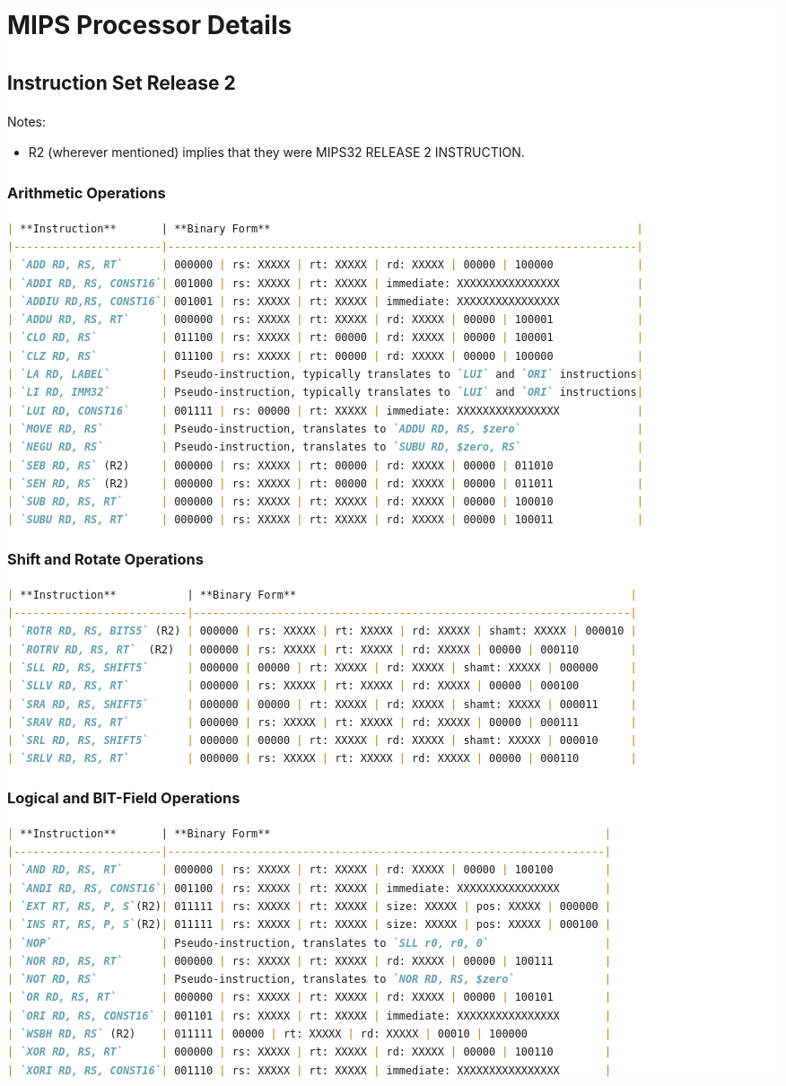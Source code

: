 # MIPS Processor Details

## Instruction Set Release 2

Notes:
- R2 (wherever mentioned) implies that they were MIPS32 RELEASE 2 INSTRUCTION.

### Arithmetic Operations

```Markdown
| **Instruction**       | **Binary Form**                                                         |
|-----------------------|-------------------------------------------------------------------------|
| `ADD RD, RS, RT`      | 000000 | rs: XXXXX | rt: XXXXX | rd: XXXXX | 00000 | 100000             |
| `ADDI RD, RS, CONST16`| 001000 | rs: XXXXX | rt: XXXXX | immediate: XXXXXXXXXXXXXXXX            |
| `ADDIU RD,RS, CONST16`| 001001 | rs: XXXXX | rt: XXXXX | immediate: XXXXXXXXXXXXXXXX            |
| `ADDU RD, RS, RT`     | 000000 | rs: XXXXX | rt: XXXXX | rd: XXXXX | 00000 | 100001             |
| `CLO RD, RS`          | 011100 | rs: XXXXX | rt: 00000 | rd: XXXXX | 00000 | 100001             |
| `CLZ RD, RS`          | 011100 | rs: XXXXX | rt: 00000 | rd: XXXXX | 00000 | 100000             |
| `LA RD, LABEL`        | Pseudo-instruction, typically translates to `LUI` and `ORI` instructions|
| `LI RD, IMM32`        | Pseudo-instruction, typically translates to `LUI` and `ORI` instructions|
| `LUI RD, CONST16`     | 001111 | rs: 00000 | rt: XXXXX | immediate: XXXXXXXXXXXXXXXX            |
| `MOVE RD, RS`         | Pseudo-instruction, translates to `ADDU RD, RS, $zero`                  |
| `NEGU RD, RS`         | Pseudo-instruction, translates to `SUBU RD, $zero, RS`                  |
| `SEB RD, RS` (R2)     | 000000 | rs: XXXXX | rt: 00000 | rd: XXXXX | 00000 | 011010             |
| `SEH RD, RS` (R2)     | 000000 | rs: XXXXX | rt: 00000 | rd: XXXXX | 00000 | 011011             |
| `SUB RD, RS, RT`      | 000000 | rs: XXXXX | rt: XXXXX | rd: XXXXX | 00000 | 100010             |
| `SUBU RD, RS, RT`     | 000000 | rs: XXXXX | rt: XXXXX | rd: XXXXX | 00000 | 100011             |
```

### Shift and Rotate Operations

```Markdown
| **Instruction**           | **Binary Form**                                                    |
|---------------------------|--------------------------------------------------------------------|
| `ROTR RD, RS, BITS5` (R2) | 000000 | rs: XXXXX | rt: XXXXX | rd: XXXXX | shamt: XXXXX | 000010 |
| `ROTRV RD, RS, RT`  (R2)  | 000000 | rs: XXXXX | rt: XXXXX | rd: XXXXX | 00000 | 000110        |
| `SLL RD, RS, SHIFT5`      | 000000 | 00000 | rt: XXXXX | rd: XXXXX | shamt: XXXXX | 000000     |
| `SLLV RD, RS, RT`         | 000000 | rs: XXXXX | rt: XXXXX | rd: XXXXX | 00000 | 000100        |
| `SRA RD, RS, SHIFT5`      | 000000 | 00000 | rt: XXXXX | rd: XXXXX | shamt: XXXXX | 000011     |
| `SRAV RD, RS, RT`         | 000000 | rs: XXXXX | rt: XXXXX | rd: XXXXX | 00000 | 000111        |
| `SRL RD, RS, SHIFT5`      | 000000 | 00000 | rt: XXXXX | rd: XXXXX | shamt: XXXXX | 000010     |
| `SRLV RD, RS, RT`         | 000000 | rs: XXXXX | rt: XXXXX | rd: XXXXX | 00000 | 000110        |
```

### Logical and BIT-Field Operations

```Markdown
| **Instruction**       | **Binary Form**                                                    |
|-----------------------|--------------------------------------------------------------------|
| `AND RD, RS, RT`      | 000000 | rs: XXXXX | rt: XXXXX | rd: XXXXX | 00000 | 100100        |
| `ANDI RD, RS, CONST16`| 001100 | rs: XXXXX | rt: XXXXX | immediate: XXXXXXXXXXXXXXXX       |
| `EXT RT, RS, P, S`(R2)| 011111 | rs: XXXXX | rt: XXXXX | size: XXXXX | pos: XXXXX | 000000 |
| `INS RT, RS, P, S`(R2)| 011111 | rs: XXXXX | rt: XXXXX | size: XXXXX | pos: XXXXX | 000100 |
| `NOP`                 | Pseudo-instruction, translates to `SLL r0, r0, 0`                  |
| `NOR RD, RS, RT`      | 000000 | rs: XXXXX | rt: XXXXX | rd: XXXXX | 00000 | 100111        |
| `NOT RD, RS`          | Pseudo-instruction, translates to `NOR RD, RS, $zero`              |
| `OR RD, RS, RT`       | 000000 | rs: XXXXX | rt: XXXXX | rd: XXXXX | 00000 | 100101        |
| `ORI RD, RS, CONST16` | 001101 | rs: XXXXX | rt: XXXXX | immediate: XXXXXXXXXXXXXXXX       |
| `WSBH RD, RS` (R2)    | 011111 | 00000 | rt: XXXXX | rd: XXXXX | 00010 | 100000            |
| `XOR RD, RS, RT`      | 000000 | rs: XXXXX | rt: XXXXX | rd: XXXXX | 00000 | 100110        |
| `XORI RD, RS, CONST16`| 001110 | rs: XXXXX | rt: XXXXX | immediate: XXXXXXXXXXXXXXXX       |
```
